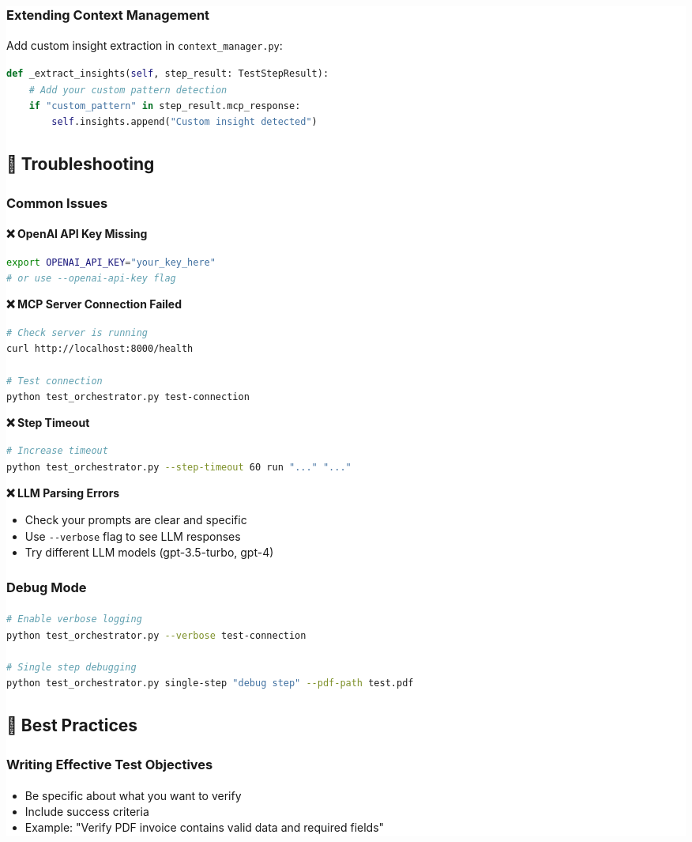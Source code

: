 ### **Extending Context Management**
Add custom insight extraction in `context_manager.py`:
```python
def _extract_insights(self, step_result: TestStepResult):
    # Add your custom pattern detection
    if "custom_pattern" in step_result.mcp_response:
        self.insights.append("Custom insight detected")
```

## 🚨 Troubleshooting

### **Common Issues**

**❌ OpenAI API Key Missing**
```bash
export OPENAI_API_KEY="your_key_here"
# or use --openai-api-key flag
```

**❌ MCP Server Connection Failed**
```bash
# Check server is running
curl http://localhost:8000/health

# Test connection
python test_orchestrator.py test-connection
```

**❌ Step Timeout**
```bash
# Increase timeout
python test_orchestrator.py --step-timeout 60 run "..." "..."
```

**❌ LLM Parsing Errors**
- Check your prompts are clear and specific
- Use `--verbose` flag to see LLM responses
- Try different LLM models (gpt-3.5-turbo, gpt-4)

### **Debug Mode**
```bash
# Enable verbose logging
python test_orchestrator.py --verbose test-connection

# Single step debugging
python test_orchestrator.py single-step "debug step" --pdf-path test.pdf
```

## 🎯 Best Practices

### **Writing Effective Test Objectives**
- Be specific about what you want to verify
- Include success criteria
- Example: "Verify PDF invoice contains valid data and required fields"

